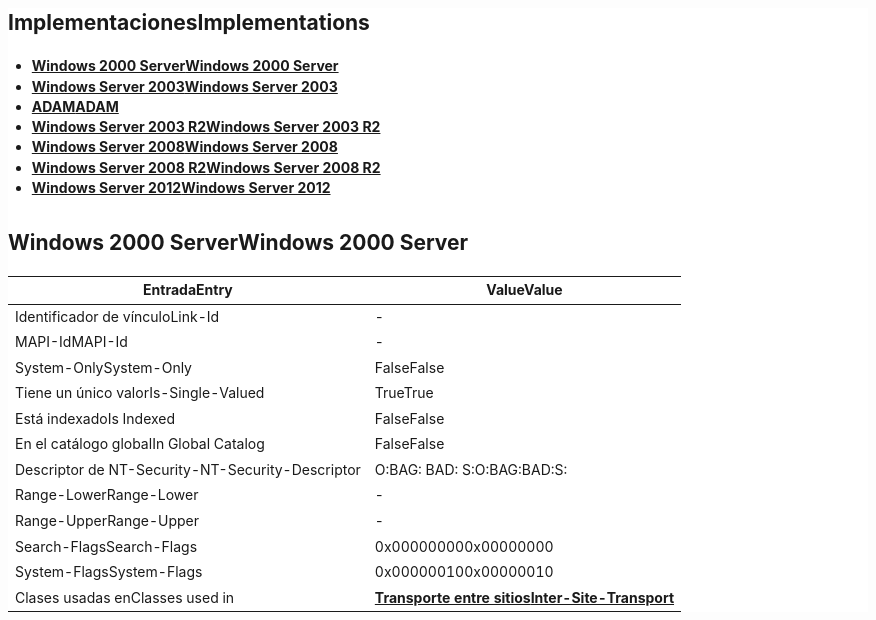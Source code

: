 

## <a name="implementations"></a><span data-ttu-id="47c17-124">Implementaciones</span><span class="sxs-lookup"><span data-stu-id="47c17-124">Implementations</span></span>

-   [<span data-ttu-id="47c17-125">**Windows 2000 Server**</span><span class="sxs-lookup"><span data-stu-id="47c17-125">**Windows 2000 Server**</span></span>](#windows-2000-server)
-   [<span data-ttu-id="47c17-126">**Windows Server 2003**</span><span class="sxs-lookup"><span data-stu-id="47c17-126">**Windows Server 2003**</span></span>](#windows-server-2003)
-   [<span data-ttu-id="47c17-127">**ADAM**</span><span class="sxs-lookup"><span data-stu-id="47c17-127">**ADAM**</span></span>](#adam)
-   [<span data-ttu-id="47c17-128">**Windows Server 2003 R2**</span><span class="sxs-lookup"><span data-stu-id="47c17-128">**Windows Server 2003 R2**</span></span>](#windows-server-2003-r2)
-   [<span data-ttu-id="47c17-129">**Windows Server 2008**</span><span class="sxs-lookup"><span data-stu-id="47c17-129">**Windows Server 2008**</span></span>](#windows-server-2008)
-   [<span data-ttu-id="47c17-130">**Windows Server 2008 R2**</span><span class="sxs-lookup"><span data-stu-id="47c17-130">**Windows Server 2008 R2**</span></span>](#windows-server-2008-r2)
-   [<span data-ttu-id="47c17-131">**Windows Server 2012**</span><span class="sxs-lookup"><span data-stu-id="47c17-131">**Windows Server 2012**</span></span>](#windows-server-2012)

## <a name="windows-2000-server"></a><span data-ttu-id="47c17-132">Windows 2000 Server</span><span class="sxs-lookup"><span data-stu-id="47c17-132">Windows 2000 Server</span></span>



| <span data-ttu-id="47c17-133">Entrada</span><span class="sxs-lookup"><span data-stu-id="47c17-133">Entry</span></span> | <span data-ttu-id="47c17-134">Value</span><span class="sxs-lookup"><span data-stu-id="47c17-134">Value</span></span> |
|------------------------|-----------------------------------------------------------------|
| <span data-ttu-id="47c17-135">Identificador de vínculo</span><span class="sxs-lookup"><span data-stu-id="47c17-135">Link-Id</span></span>                | \-                                                              |
| <span data-ttu-id="47c17-136">MAPI-Id</span><span class="sxs-lookup"><span data-stu-id="47c17-136">MAPI-Id</span></span>                | \-                                                              |
| <span data-ttu-id="47c17-137">System-Only</span><span class="sxs-lookup"><span data-stu-id="47c17-137">System-Only</span></span>            | <span data-ttu-id="47c17-138">False</span><span class="sxs-lookup"><span data-stu-id="47c17-138">False</span></span>                                                           |
| <span data-ttu-id="47c17-139">Tiene un único valor</span><span class="sxs-lookup"><span data-stu-id="47c17-139">Is-Single-Valued</span></span>       | <span data-ttu-id="47c17-140">True</span><span class="sxs-lookup"><span data-stu-id="47c17-140">True</span></span>                                                            |
| <span data-ttu-id="47c17-141">Está indexado</span><span class="sxs-lookup"><span data-stu-id="47c17-141">Is Indexed</span></span>             | <span data-ttu-id="47c17-142">False</span><span class="sxs-lookup"><span data-stu-id="47c17-142">False</span></span>                                                           |
| <span data-ttu-id="47c17-143">En el catálogo global</span><span class="sxs-lookup"><span data-stu-id="47c17-143">In Global Catalog</span></span>      | <span data-ttu-id="47c17-144">False</span><span class="sxs-lookup"><span data-stu-id="47c17-144">False</span></span>                                                           |
| <span data-ttu-id="47c17-145">Descriptor de NT-Security-</span><span class="sxs-lookup"><span data-stu-id="47c17-145">NT-Security-Descriptor</span></span> | <span data-ttu-id="47c17-146">O:BAG: BAD: S:</span><span class="sxs-lookup"><span data-stu-id="47c17-146">O:BAG:BAD:S:</span></span>                                                    |
| <span data-ttu-id="47c17-147">Range-Lower</span><span class="sxs-lookup"><span data-stu-id="47c17-147">Range-Lower</span></span>            | \-                                                              |
| <span data-ttu-id="47c17-148">Range-Upper</span><span class="sxs-lookup"><span data-stu-id="47c17-148">Range-Upper</span></span>            | \-                                                              |
| <span data-ttu-id="47c17-149">Search-Flags</span><span class="sxs-lookup"><span data-stu-id="47c17-149">Search-Flags</span></span>           | <span data-ttu-id="47c17-150">0x00000000</span><span class="sxs-lookup"><span data-stu-id="47c17-150">0x00000000</span></span>                                                      |
| <span data-ttu-id="47c17-151">System-Flags</span><span class="sxs-lookup"><span data-stu-id="47c17-151">System-Flags</span></span>           | <span data-ttu-id="47c17-152">0x00000010</span><span class="sxs-lookup"><span data-stu-id="47c17-152">0x00000010</span></span>                                                      |
| <span data-ttu-id="47c17-153">Clases usadas en</span><span class="sxs-lookup"><span data-stu-id="47c17-153">Classes used in</span></span>        | [<span data-ttu-id="47c17-154">**Transporte entre sitios**</span><span class="sxs-lookup"><span data-stu-id="47c17-154">**Inter-Site-Transport**</span></span>](c-intersitetransport.md)<br/> |


